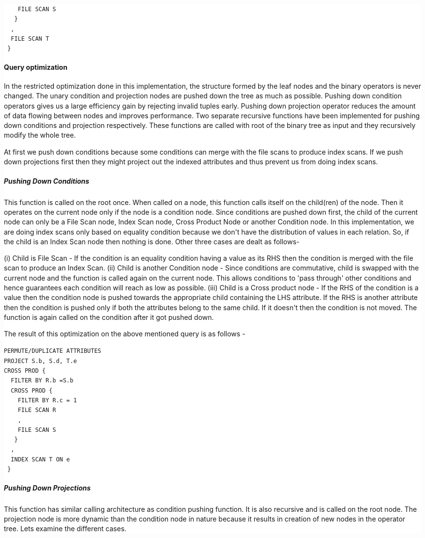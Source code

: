 ~~~~
    FILE SCAN S
   } 
  ,
  FILE SCAN T
 }
~~~~
#### Query optimization ####
In the restricted optimization done in this implementation, the structure formed by the leaf nodes and the binary operators is never changed. The unary condition and projection nodes are pushed down the tree as much as possible. Pushing down condition operators gives us a large efficiency gain by rejecting invalid tuples early. Pushing down projection operator reduces the amount of data flowing between nodes and improves performance. Two separate recursive functions have been implemented for pushing down conditions and projection respectively. These functions are called with root of the binary tree as input and they recursively modify the whole tree. 

At first we push down conditions because some conditions can merge with the file scans to produce index scans. If we push down projections first then they might project out the indexed attributes and thus prevent us from doing index scans. 

##### Pushing Down Conditions #####
This function is called on the root once. When called on a node, this function calls itself on the child(ren) of the node. Then it operates on the current node only if the node is a condition node. Since conditions are pushed down first, the child of the current node can only be a File Scan node, Index Scan node, Cross Product Node or another Condition node. In this implementation, we are doing index scans only based on equality condition because we don't have the distribution of values in each relation. So, if the child is an Index Scan node then nothing is done. Other three cases are dealt as follows-

(i) Child is File Scan - If the condition is an equality condition having a value as its RHS then the condition is merged with the file scan to produce an Index Scan.
(ii) Child is another Condition node - Since conditions are commutative, child is swapped with the current node and the function is called again on the current node. This allows conditions to 'pass through' other conditions and hence guarantees each condition will reach as low as possible.
(iii) Child is a Cross product node - If the RHS of the condition is a value then the condition node is pushed towards the appropriate child containing the LHS attribute. If the RHS is another attribute then the condition is pushed only if both the attributes belong to the same child. If it doesn't then the condition is not moved. The function is again called on the condition after it got pushed down.

The result of this optimization on the above mentioned query is as follows - 
~~~~
PERMUTE/DUPLICATE ATTRIBUTES
PROJECT S.b, S.d, T.e
CROSS PROD { 
  FILTER BY R.b =S.b
  CROSS PROD { 
    FILTER BY R.c = 1
    FILE SCAN R
    ,
    FILE SCAN S
   } 
  ,
  INDEX SCAN T ON e
 }
~~~~
##### Pushing Down Projections #####
This function has similar calling architecture as condition pushing function. It is also recursive and is called on the root node. The projection node is more dynamic than the condition node in nature because it results in creation of new nodes in the operator tree. Lets examine the different cases. 
